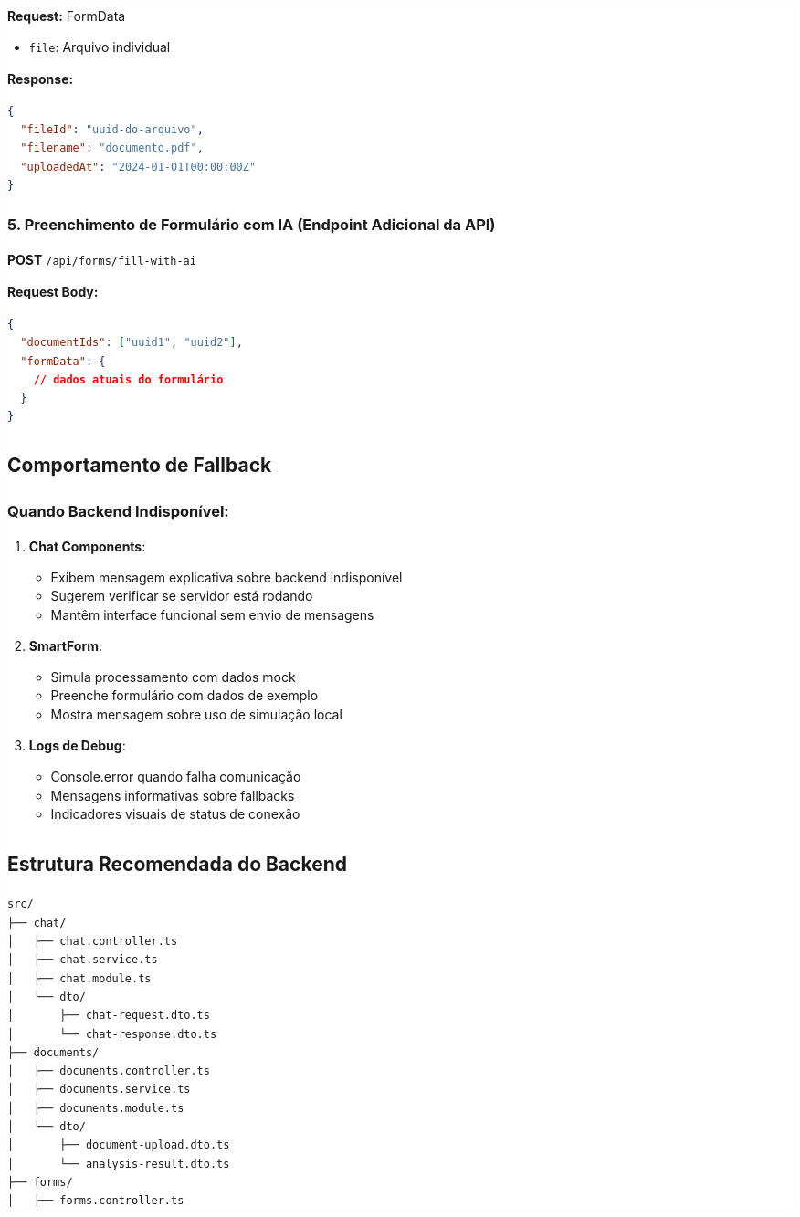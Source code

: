 **Request:** FormData
- `file`: Arquivo individual

**Response:**
```json
{
  "fileId": "uuid-do-arquivo",
  "filename": "documento.pdf",
  "uploadedAt": "2024-01-01T00:00:00Z"
}
```

### 5. Preenchimento de Formulário com IA (Endpoint Adicional da API)
**POST** `/api/forms/fill-with-ai`

**Request Body:**
```json
{
  "documentIds": ["uuid1", "uuid2"],
  "formData": {
    // dados atuais do formulário
  }
}
```

## Comportamento de Fallback

### Quando Backend Indisponível:

1. **Chat Components**:
   - Exibem mensagem explicativa sobre backend indisponível
   - Sugerem verificar se servidor está rodando
   - Mantêm interface funcional sem envio de mensagens

2. **SmartForm**:
   - Simula processamento com dados mock
   - Preenche formulário com dados de exemplo
   - Mostra mensagem sobre uso de simulação local

3. **Logs de Debug**:
   - Console.error quando falha comunicação
   - Mensagens informativas sobre fallbacks
   - Indicadores visuais de status de conexão

## Estrutura Recomendada do Backend

```
src/
├── chat/
│   ├── chat.controller.ts
│   ├── chat.service.ts
│   ├── chat.module.ts
│   └── dto/
│       ├── chat-request.dto.ts
│       └── chat-response.dto.ts
├── documents/
│   ├── documents.controller.ts
│   ├── documents.service.ts
│   ├── documents.module.ts
│   └── dto/
│       ├── document-upload.dto.ts
│       └── analysis-result.dto.ts
├── forms/
│   ├── forms.controller.ts
```
